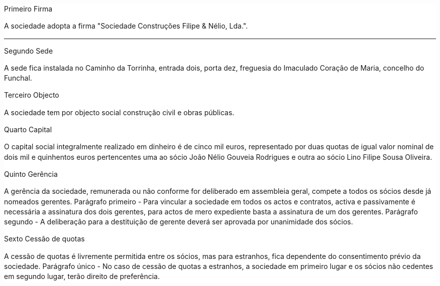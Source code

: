 
Primeiro
Firma


A sociedade adopta a firma "Sociedade Construções
Filipe & Nélio, Lda.".




---

Segundo
Sede


A sede fica instalada no Caminho da Torrinha, entrada
dois, porta dez, freguesia do Imaculado Coração de Maria,
concelho do Funchal.


Terceiro
Objecto


A sociedade tem por objecto social construção civil e
obras públicas.


Quarto
Capital


O capital social integralmente realizado em dinheiro é de
cinco mil euros, representado por duas quotas de igual valor
nominal de dois mil e quinhentos euros pertencentes uma ao
sócio João Nélio Gouveia Rodrigues e outra ao sócio Lino
Filipe Sousa Oliveira.


Quinto
Gerência


A gerência da sociedade, remunerada ou não conforme
for deliberado em assembleia geral, compete a todos os
sócios desde já nomeados gerentes.
Parágrafo primeiro - Para vincular a sociedade em todos
os actos e contratos, activa e passivamente é necessária a
assinatura dos dois gerentes, para actos de mero expediente
basta a assinatura de um dos gerentes.
Parágrafo segundo - A deliberação para a destituição de
gerente deverá ser aprovada por unanimidade dos sócios.


Sexto
Cessão de quotas


A cessão de quotas é livremente permitida entre os sócios,
mas para estranhos, fica dependente do consentimento
prévio da sociedade.
Parágrafo único - No caso de cessão de quotas a estranhos, a sociedade em primeiro lugar e os sócios não cedentes
em segundo lugar, terão direito de preferência.
